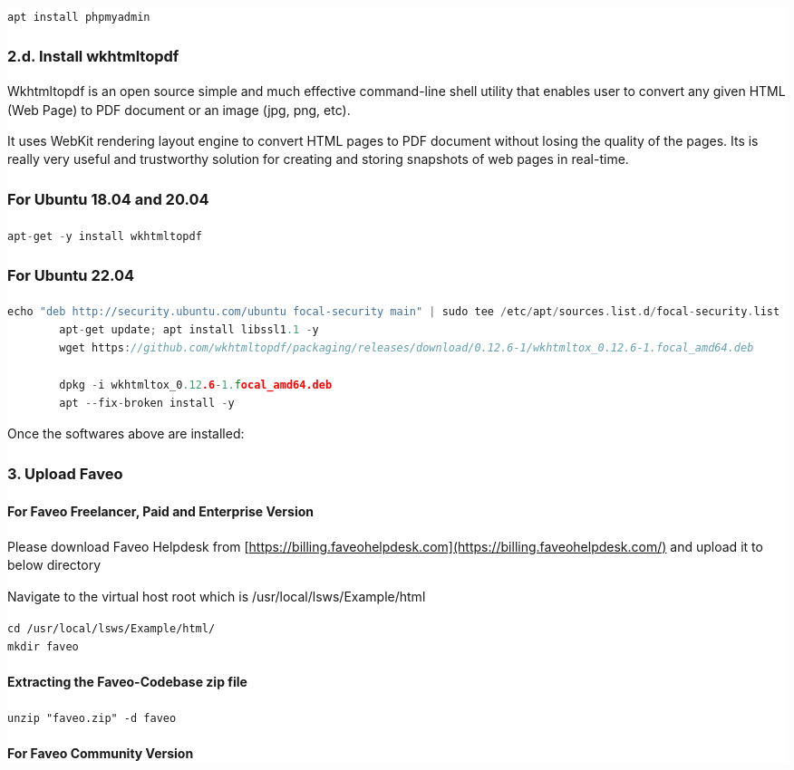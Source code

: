 ```
apt install phpmyadmin
```

### 2.d. Install wkhtmltopdf

Wkhtmltopdf is an open source simple and much effective command-line shell utility that enables user to convert any given HTML (Web Page) to PDF document or an image (jpg, png, etc).

It uses WebKit rendering layout engine to convert HTML pages to PDF document without losing the quality of the pages. Its is really very useful and trustworthy solution for creating and storing snapshots of web pages in real-time.


### For Ubuntu 18.04 and 20.04

```cpp
apt-get -y install wkhtmltopdf
```

### For Ubuntu 22.04

```cpp
echo "deb http://security.ubuntu.com/ubuntu focal-security main" | sudo tee /etc/apt/sources.list.d/focal-security.list
        apt-get update; apt install libssl1.1 -y
        wget https://github.com/wkhtmltopdf/packaging/releases/download/0.12.6-1/wkhtmltox_0.12.6-1.focal_amd64.deb 
    
        dpkg -i wkhtmltox_0.12.6-1.focal_amd64.deb
        apt --fix-broken install -y

```

Once the softwares above are installed:


<a id="s4" name="steps-3"></a>
### 3. Upload Faveo

#### For Faveo Freelancer, Paid and Enterprise Version

Please download Faveo Helpdesk from [https://billing.faveohelpdesk.com](https://billing.faveohelpdesk.com/) and upload it to below directory

Navigate to the virtual host root which is /usr/local/lsws/Example/html

```
cd /usr/local/lsws/Example/html/
mkdir faveo
```
#### Extracting the Faveo-Codebase zip file

```
unzip "faveo.zip" -d faveo
```
#### For Faveo Community Version
